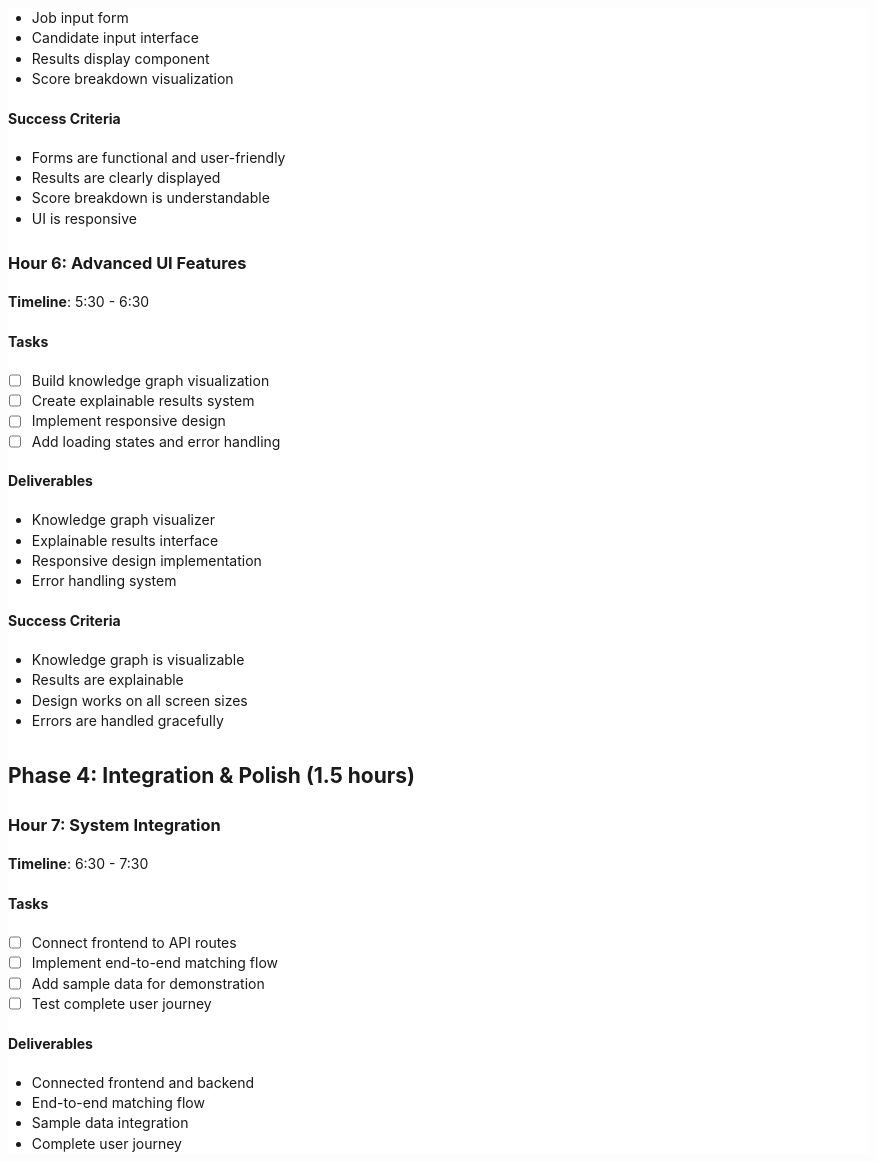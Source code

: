 - Job input form
- Candidate input interface
- Results display component
- Score breakdown visualization

#### Success Criteria

- Forms are functional and user-friendly
- Results are clearly displayed
- Score breakdown is understandable
- UI is responsive

### Hour 6: Advanced UI Features

**Timeline**: 5:30 - 6:30

#### Tasks

- [ ] Build knowledge graph visualization
- [ ] Create explainable results system
- [ ] Implement responsive design
- [ ] Add loading states and error handling

#### Deliverables

- Knowledge graph visualizer
- Explainable results interface
- Responsive design implementation
- Error handling system

#### Success Criteria

- Knowledge graph is visualizable
- Results are explainable
- Design works on all screen sizes
- Errors are handled gracefully

## Phase 4: Integration & Polish (1.5 hours)

### Hour 7: System Integration

**Timeline**: 6:30 - 7:30

#### Tasks

- [ ] Connect frontend to API routes
- [ ] Implement end-to-end matching flow
- [ ] Add sample data for demonstration
- [ ] Test complete user journey

#### Deliverables

- Connected frontend and backend
- End-to-end matching flow
- Sample data integration
- Complete user journey
